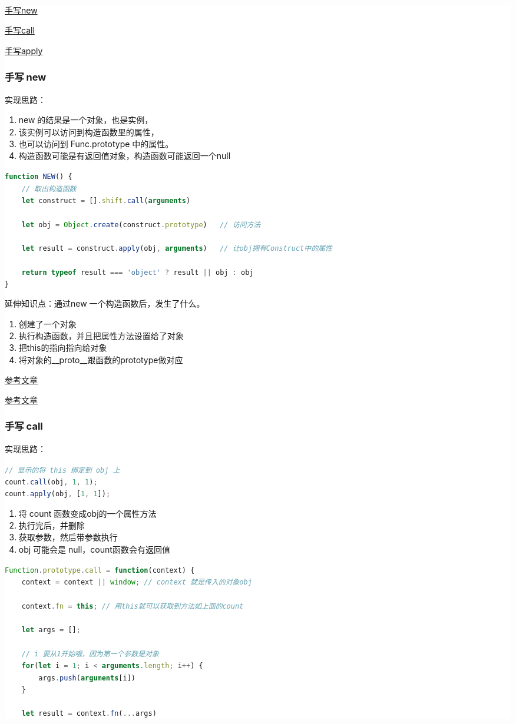 
[手写new](#手写new)

[手写call](#手写call)

[手写apply](#apply)


### <a id="手写new">手写 new</a>

实现思路：

1. new 的结果是一个对象，也是实例，
2. 该实例可以访问到构造函数里的属性，
3. 也可以访问到 Func.prototype 中的属性。
4. 构造函数可能是有返回值对象，构造函数可能返回一个null

```js
function NEW() {
    // 取出构造函数
    let construct = [].shift.call(arguments)

    let obj = Object.create(construct.prototype)   // 访问方法

    let result = construct.apply(obj, arguments)   // 让obj拥有Construct中的属性

    return typeof result === 'object' ? result || obj : obj
}
```

延伸知识点：通过new 一个构造函数后，发生了什么。

1. 创建了一个对象
2. 执行构造函数，并且把属性方法设置给了对象
3. 把this的指向指向给对象
4. 将对象的__proto__跟函数的prototype做对应

[参考文章](https://juejin.im/post/6844903956859060231)

[参考文章](https://github.com/yy9306/yy9306.github.io/issues/3)

### <a id="手写call">手写 call</a>

实现思路：

```js
// 显示的将 this 绑定到 obj 上
count.call(obj, 1, 1);    
count.apply(obj, [1, 1]);  
```

1. 将 count 函数变成obj的一个属性方法
2. 执行完后，并删除
3. 获取参数，然后带参数执行
4. obj 可能会是 null，count函数会有返回值

```js
Function.prototype.call = function(context) {
    context = context || window; // context 就是传入的对象obj

    context.fn = this; // 用this就可以获取到方法如上面的count
    
    let args = [];

    // i 要从1开始哦，因为第一个参数是对象
    for(let i = 1; i < arguments.length; i++) {
        args.push(arguments[i])
    }
    
    let result = context.fn(...args)

```
